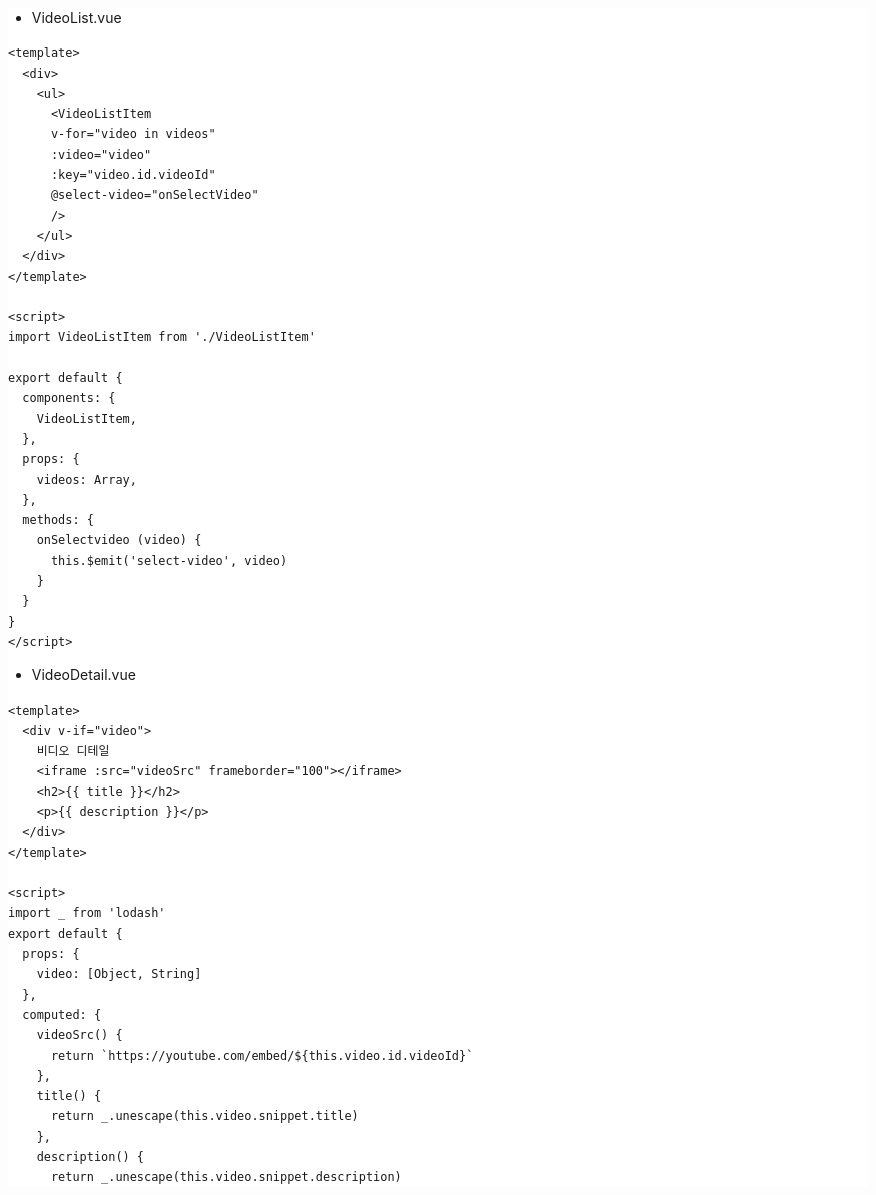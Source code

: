 

- VideoList.vue

```vue
<template>
  <div>
    <ul>
      <VideoListItem 
      v-for="video in videos" 
      :video="video" 
      :key="video.id.videoId"
      @select-video="onSelectVideo"
      />
    </ul>
  </div>
</template>

<script>
import VideoListItem from './VideoListItem'

export default {
  components: {
    VideoListItem,
  },
  props: {
    videos: Array,
  },
  methods: {
    onSelectvideo (video) {
      this.$emit('select-video', video)
    }
  }
}
</script>
```





- VideoDetail.vue

```vue
<template>
  <div v-if="video">
    비디오 디테일
    <iframe :src="videoSrc" frameborder="100"></iframe>
    <h2>{{ title }}</h2>
    <p>{{ description }}</p>
  </div>
</template>

<script>
import _ from 'lodash'
export default {
  props: {
    video: [Object, String]
  },
  computed: {
    videoSrc() {
      return `https://youtube.com/embed/${this.video.id.videoId}`
    },
    title() {
      return _.unescape(this.video.snippet.title)
    },
    description() {
      return _.unescape(this.video.snippet.description)
```